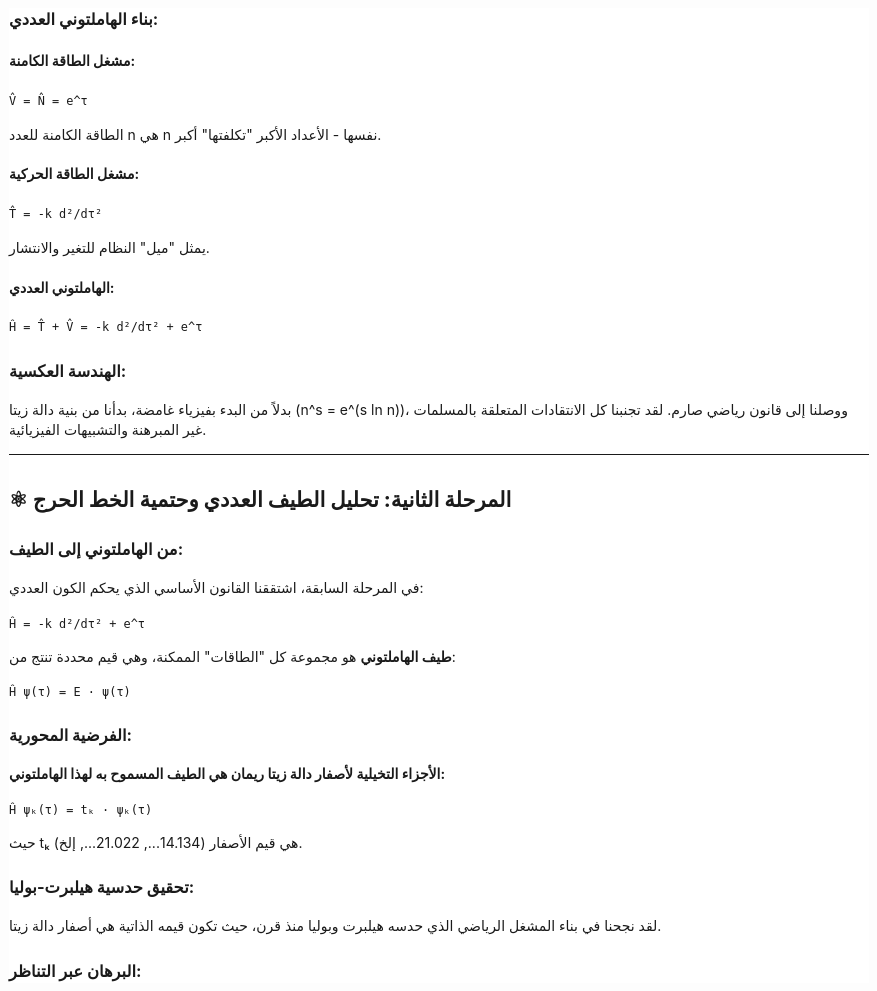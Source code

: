 ### **بناء الهاملتوني العددي:**

#### **مشغل الطاقة الكامنة:**
```
V̂ = N̂ = e^τ
```
الطاقة الكامنة للعدد n هي n نفسها - الأعداد الأكبر "تكلفتها" أكبر.

#### **مشغل الطاقة الحركية:**
```
T̂ = -k d²/dτ²
```
يمثل "ميل" النظام للتغير والانتشار.

#### **الهاملتوني العددي:**
```
Ĥ = T̂ + V̂ = -k d²/dτ² + e^τ
```

### **الهندسة العكسية:**
بدلاً من البدء بفيزياء غامضة، بدأنا من بنية دالة زيتا (n^s = e^(s ln n))، ووصلنا إلى قانون رياضي صارم. لقد تجنبنا كل الانتقادات المتعلقة بالمسلمات غير المبرهنة والتشبيهات الفيزيائية.

---

## ⚛️ **المرحلة الثانية: تحليل الطيف العددي وحتمية الخط الحرج**

### **من الهاملتوني إلى الطيف:**

في المرحلة السابقة، اشتققنا القانون الأساسي الذي يحكم الكون العددي:
```
Ĥ = -k d²/dτ² + e^τ
```

**طيف الهاملتوني** هو مجموعة كل "الطاقات" الممكنة، وهي قيم محددة تنتج من:
```
Ĥ ψ(τ) = E · ψ(τ)
```

### **الفرضية المحورية:**
**الأجزاء التخيلية لأصفار دالة زيتا ريمان هي الطيف المسموح به لهذا الهاملتوني:**
```
Ĥ ψₖ(τ) = tₖ · ψₖ(τ)
```
حيث tₖ هي قيم الأصفار (14.134..., 21.022..., إلخ).

### **تحقيق حدسية هيلبرت-بوليا:**
لقد نجحنا في بناء المشغل الرياضي الذي حدسه هيلبرت وبوليا منذ قرن، حيث تكون قيمه الذاتية هي أصفار دالة زيتا.

### **البرهان عبر التناظر:**
